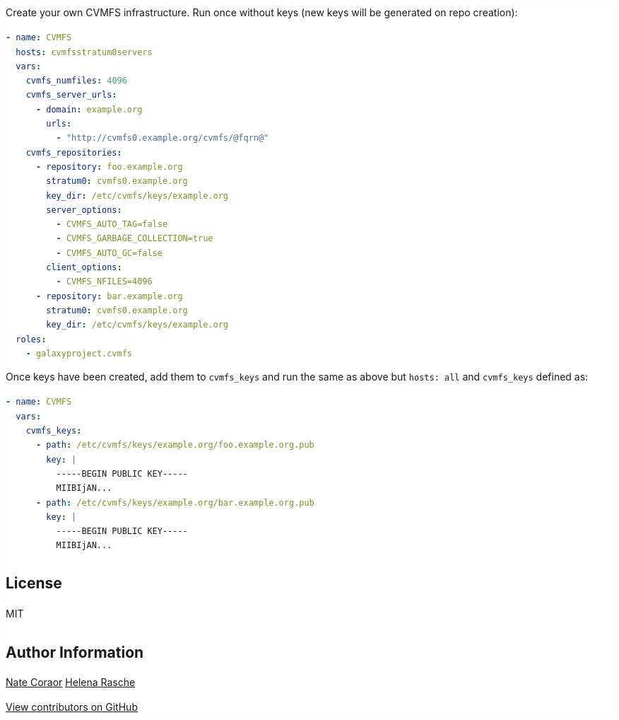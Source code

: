 Create your own CVMFS infrastructure. Run once without keys (new keys will be generated on repo creation):

```yaml
- name: CVMFS
  hosts: cvmfsstratum0servers
  vars:
    cvmfs_numfiles: 4096
    cvmfs_server_urls:
      - domain: example.org
        urls:
          - "http://cvmfs0.example.org/cvmfs/@fqrn@"
    cvmfs_repositories:
      - repository: foo.example.org
        stratum0: cvmfs0.example.org
        key_dir: /etc/cvmfs/keys/example.org
        server_options:
          - CVMFS_AUTO_TAG=false
          - CVMFS_GARBAGE_COLLECTION=true
          - CVMFS_AUTO_GC=false
        client_options:
          - CVMFS_NFILES=4096
      - repository: bar.example.org
        stratum0: cvmfs0.example.org
        key_dir: /etc/cvmfs/keys/example.org
  roles:
    - galaxyproject.cvmfs
```

Once keys have been created, add them to `cvmfs_keys` and run the same as above but `hosts: all` and `cvmfs_keys`
defined as:

```yaml
- name: CVMFS
  vars:
    cvmfs_keys:
      - path: /etc/cvmfs/keys/example.org/foo.example.org.pub
        key: |
          -----BEGIN PUBLIC KEY-----
          MIIBIjAN...
      - path: /etc/cvmfs/keys/example.org/bar.example.org.pub
        key: |
          -----BEGIN PUBLIC KEY-----
          MIIBIjAN...
```

License
-------

MIT

Author Information
------------------

[Nate Coraor](https://github.com/natefoo)
[Helena Rasche](https://github.com/hexylena)

[View contributors on GitHub](https://github.com/galaxyproject/ansible-cvmfs/graphs/contributors)
